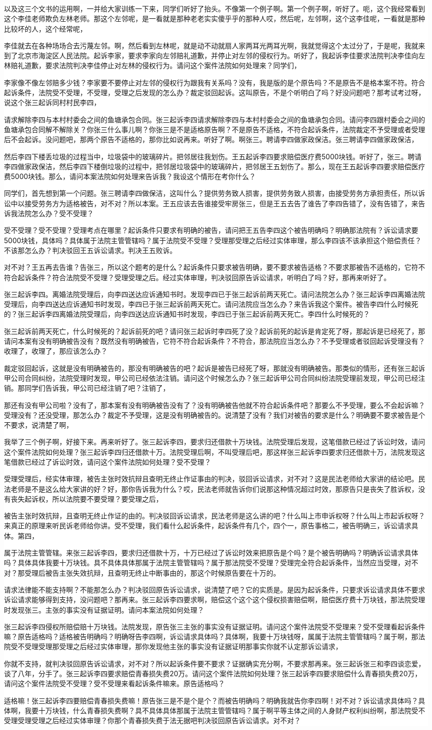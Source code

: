 以及这三个文书的运用啊，一并给大家训练一下来，同学们听好了抬头。不像第一个例子啊。第一个例子啊，听好了。呃，这个我经常看到这个李佳老师欺负左林老师。那这个左邻呢，是一看就是那种老老实实傻乎乎的那种人哎，然后呢，左邻啊，这个这李佳呢，一看就是那种比较坏的人，这个经常呢，

李佳就去在各种场场合去污蔑左邻。啊，然后看到左林呢，就是动不动就扇人家两耳光两耳光啊，我就觉得这个太过分了，于是呢，我就来到了北京市海淀区人民法院。起诉李家，要求李家向左邻赔礼道歉，并停止对左邻的侵权行为。听好了，我起诉李佳要求法院判决李佳向左林赔礼道歉，要求法院判决李佳停止对左林的侵权行为。请问这个案件法院如何处理来？同学们，

李家像不像左邻赔多少钱？李家要不要停止对左邻的侵权行为跟我有关系吗？没有，我是版的是个原告吗？不是原告不是格本案不符。符合起诉条件，法院受不受理，不受理，受理之后发现的怎么办？裁定驳回起诉。这叫原告，不是个听明白了吗？好没问题吧？那考试考过呀，说这个张三起诉同村村民李四，

请求解除李四与本村村委会之间的鱼塘承包合同。张三起诉李四请求解除李四与本村村委会之间的鱼塘承包合同。请问李四跟村委会之间的鱼塘承包合同解不解除关？你张三什么事儿啊？你张三是不是适格原告啊？不是原告不适格，不符合起诉条件，法院裁定不予受理或者受理后不会起诉。没问题吧，那两个原告不适格的，那你比如说再来。听好了啊。啊张三。聘请李四做家政保洁。张三聘请李四做家政保洁，

然后李四下楼丢垃圾的过程当中，垃圾袋中的玻璃碎片。把邻居往我划伤。王五起诉李四要求赔偿医疗费5000块钱。听好了，张三。聘请李四做家政保洁，然后李四下楼倒垃圾的过程中，把邻居垃圾袋中的玻璃碎片，把邻居王五划伤了。那么，现在王五起诉李四要求赔偿医疗费5000块钱。那么，请问本案法院如何处理来告诉我？我设这个情形在考你什么？

同学们，首先想到第一个问题。张三聘请李四做保洁，这叫什么？提供劳务致人损害，提供劳务致人损害，由接受劳务方承担责任，所以诉讼中以接受劳务方为适格被告，对不对？所以本案。王五应该去告谁接受牢房张三，但是王五去告了谁告了李四告错了，没有告错了，来告诉我法院怎么办？受不受理？

受不受理？受不受理？受理考点在哪里？起诉条件只要求有明确的被告，请问把王五告李四这个被告明确吗？明确那法院有？诉讼请求要5000块钱，具体吗？具体属于法院主管管辖吗？属于法院受不受理？受理那受理之后经过实体审理，那么李四该不该承担这个赔偿责任？不该那怎么办？判决驳回王五诉讼请求。判决王五败诉。

对不对？王五再去告谁？告张三，所以这个题考的是什么？起诉条件只要求被告明确，要不要求被告适格？不要求那被告不适格的，它符不符合起诉条件？符合法院受不受理？受理受理之后。经过实体审理，判决驳回原告诉讼请求，听明白了吗？好，那再来听好了。

张三起诉李四。离婚法院受理后，向李四送达应诉通知书时。发现李四已于张三起诉前两天死亡。请问法院怎么办？张三起诉李四离婚法院受理后，向李四送达应诉通知书时发现，李四已于张三起诉前两天死亡。请问法院应当怎么办？来告诉我这个案件。被告李四什么时候死的？张三起诉李四离婚法院受理后，向李四送达应诉通知书时发现，李四已于张三起诉前两天死亡。李四什么时候死的？

张三起诉前两天死亡，什么时候死的？起诉前死的吧？请问张三起诉时李四死了没？起诉前死的起诉是肯定死了呀，那起诉是已经死了，那请问本案有没有明确被告没有？既然没有明确被告，它符不符合起诉条件？不符合，那法院应当怎么办？不予受理或者驳回起诉受理没有？收理了，收理了，那应该怎么办？

裁定驳回起诉，这就是没有明确被告的，那没有明确被告的吧？起诉是被告已经死了呀，那就没有明确被告。那类似的情形，还有张三起诉甲公司合同纠纷，法院受理时发现，甲公司已经依法注销。请问这个时候怎么办？张三起诉甲公司合同纠纷法院受理前发现，甲公司已经注销。那同学们告诉我，甲公司已经注销了吧？注销了，

那还有没有甲公司啦？没有了，那本案有没有明确被告没有了？没有明确被告他就不符合起诉条件吧？那要么不予受理，要么不会起诉嘛？受理没有？还没受理，那怎么办？裁定不予受理，这是没有明确被告的。说清楚了没有？我们对被告的要求是什么？明确要不要求被告是个不要求，说清楚了啊，

我举了三个例子啊，好接下来。再来听好了。张三起诉李四，要求归还借款十万块钱。法院受理后发现，这笔借款已经过了诉讼时效，请问这个案件法院如何处理？张三起诉李四归还借款十万。法院受理后啊，不叫受理后吧，那这样张三起诉李四要求归还借款十万，法院发现这笔借款已经过了诉讼时效，请问这个案件法院如何处理？受不受理？

受理受理后，经实体审理，被告主张时效抗辩且查明无终止作证事由的判决，驳回诉讼请求，对不对？这是民法老师给大家讲的结论吧。民法老师是不是这么给大家讲的好？好，那你告诉我为什么？哎，民法老师就告诉你们说那这种情况超过时效，那原告只是丧失了胜诉权，没有丧失起诉权，所以法院要不要受理？要受理之后，

被告主张时效抗辩，且查明无终止作证的由的。判决驳回诉讼请求，民法老师是这么讲的吧？什么叫上市申诉权呀？什么叫上市起诉权呀？来真正的原理来听民诉老师给你讲。受不受理，我们看什么起诉条件，起诉条件有几个，四个一，原告事格二，被告明确三，诉讼请求具体。第四，

属于法院主管管辖。来张三起诉李四，要求归还借款十万，十万已经过了诉讼时效来把原告是个吗？是个被告明确吗？明确诉讼请求具体吗？具体具体我要十万块钱。具不具体具体那属于法院主管管辖吗？属于那法院受不受理？受理完全符合起诉条件，当然应当受理，对不对？那受理后被告主张失效抗辩，且查明无终止中断事由的，那这个时候原告要在十万的。

请求法律能不能支持啊？不能那怎么办？判决驳回原告诉讼请求，说清楚了吧？它的实质是。是因为起诉条件，只要求诉讼请求具体不要求诉讼请求能够得到支持，没问题吧？那再来。张三起诉李四要求啊，赔偿这个这个这个侵权损害赔偿啊，赔偿医疗费十万块钱，那法院受理时发现张三。主张的事实没有证据证明。请问本案法院如何处理？

张三起诉李四侵权所赔偿赔十万块钱。法院发现，原告张三主张的事实没有证据证明。请问这个案件法院受不受理来？受不受理看起诉条件嘛？原告适格吗？适格被告明确吗？明确呀告李四啊，诉讼请求具体吗？具体啊，我要十万块钱呀，属属于法院主管管辖吗？属于啊，那法院受不受理受理那受理之后经过实体审理，那你发现他主张的事实没有证据证明那事实你就不认定那诉讼请求，

你就不支持，就判决驳回原告诉讼请求，对不对？所以起诉条件要不要求？证据确实充分啊，不要求那再来。张三起诉张三和李四谈恋爱，谈了八年，分手了。张三起诉李四要求赔偿青春损失费20万。请问这个案件法院如何处理？张三起诉李四要求赔偿什么青春损失费20万，请问这个案件法院受不受理？受不受理来看起诉条件嘛来。原告适格吗？

适格嘛！张三起诉李四要赔偿青春损失费嘛！原告张三是不是个是个？而被告明确吗？明确我就告你李四啊！对不对？诉讼请求具体吗？具体啊，我要十万块钱，什么青春损失费啊？具不具体具体那属于法院主管管辖吗？属于啊平等主体之间的人身财产权利纠纷啊，那法院受不受理受理受理之后经过实体审理？你那个青春损失费于法无据吧判决驳回原告诉讼请求。对不对？
